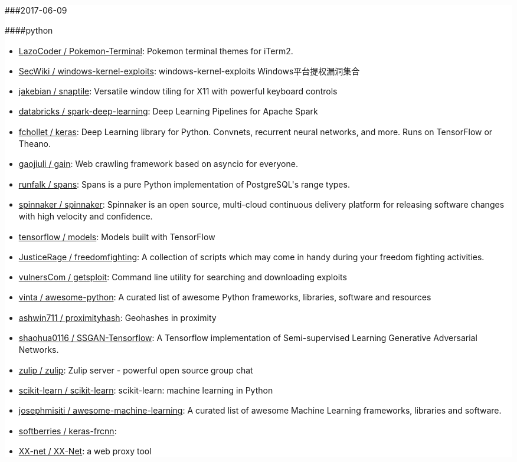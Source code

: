 ###2017-06-09

####python
* [LazoCoder / Pokemon-Terminal](https://github.com/LazoCoder/Pokemon-Terminal): 
        Pokemon terminal themes for iTerm2.
      
* [SecWiki / windows-kernel-exploits](https://github.com/SecWiki/windows-kernel-exploits): 
        windows-kernel-exploits Windows平台提权漏洞集合
      
* [jakebian / snaptile](https://github.com/jakebian/snaptile): 
        Versatile window tiling for X11 with powerful keyboard controls
      
* [databricks / spark-deep-learning](https://github.com/databricks/spark-deep-learning): 
        Deep Learning Pipelines for Apache Spark
      
* [fchollet / keras](https://github.com/fchollet/keras): 
        Deep Learning library for Python. Convnets, recurrent neural networks, and more. Runs on TensorFlow or Theano.
      
* [gaojiuli / gain](https://github.com/gaojiuli/gain): 
        Web crawling framework based on asyncio for everyone.
      
* [runfalk / spans](https://github.com/runfalk/spans): 
        Spans is a pure Python implementation of PostgreSQL's range types.
      
* [spinnaker / spinnaker](https://github.com/spinnaker/spinnaker): 
        Spinnaker is an open source, multi-cloud continuous delivery platform for releasing software changes with high velocity and confidence.
      
* [tensorflow / models](https://github.com/tensorflow/models): 
        Models built with TensorFlow
      
* [JusticeRage / freedomfighting](https://github.com/JusticeRage/freedomfighting): 
        A collection of scripts which may come in handy during your freedom fighting activities.
      
* [vulnersCom / getsploit](https://github.com/vulnersCom/getsploit): 
        Command line utility for searching and downloading exploits
      
* [vinta / awesome-python](https://github.com/vinta/awesome-python): 
        A curated list of awesome Python frameworks, libraries, software and resources
      
* [ashwin711 / proximityhash](https://github.com/ashwin711/proximityhash): 
        Geohashes in proximity
      
* [shaohua0116 / SSGAN-Tensorflow](https://github.com/shaohua0116/SSGAN-Tensorflow): 
        A Tensorflow implementation of Semi-supervised Learning Generative Adversarial Networks.
      
* [zulip / zulip](https://github.com/zulip/zulip): 
        Zulip server - powerful open source group chat
      
* [scikit-learn / scikit-learn](https://github.com/scikit-learn/scikit-learn): 
        scikit-learn: machine learning in Python
      
* [josephmisiti / awesome-machine-learning](https://github.com/josephmisiti/awesome-machine-learning): 
        A curated list of awesome Machine Learning frameworks, libraries and software.
      
* [softberries / keras-frcnn](https://github.com/softberries/keras-frcnn): 
* [XX-net / XX-Net](https://github.com/XX-net/XX-Net): 
        a web proxy tool
      